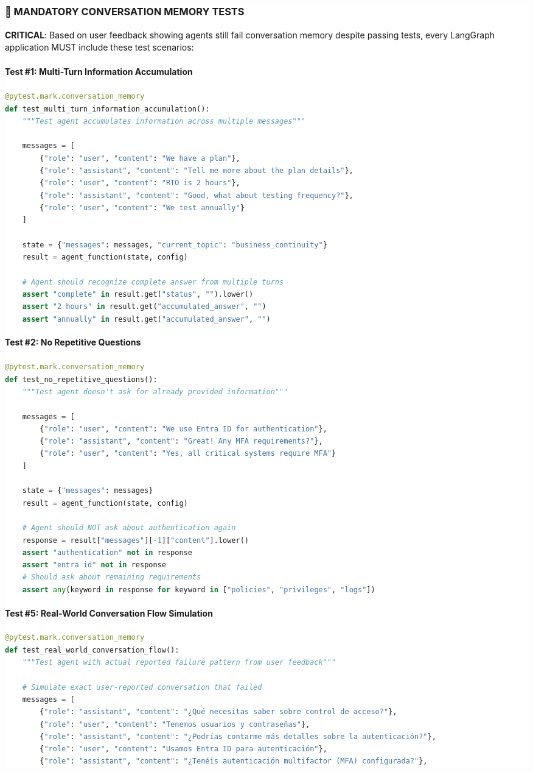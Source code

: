 ### **🧪 MANDATORY CONVERSATION MEMORY TESTS**

**CRITICAL**: Based on user feedback showing agents still fail conversation memory despite passing tests, every LangGraph application MUST include these test scenarios:

#### **Test #1: Multi-Turn Information Accumulation**
```python
@pytest.mark.conversation_memory
def test_multi_turn_information_accumulation():
    """Test agent accumulates information across multiple messages"""
    
    messages = [
        {"role": "user", "content": "We have a plan"},
        {"role": "assistant", "content": "Tell me more about the plan details"},
        {"role": "user", "content": "RTO is 2 hours"},
        {"role": "assistant", "content": "Good, what about testing frequency?"},
        {"role": "user", "content": "We test annually"}
    ]
    
    state = {"messages": messages, "current_topic": "business_continuity"}
    result = agent_function(state, config)
    
    # Agent should recognize complete answer from multiple turns
    assert "complete" in result.get("status", "").lower()
    assert "2 hours" in result.get("accumulated_answer", "")
    assert "annually" in result.get("accumulated_answer", "")
```

#### **Test #2: No Repetitive Questions**
```python
@pytest.mark.conversation_memory  
def test_no_repetitive_questions():
    """Test agent doesn't ask for already provided information"""
    
    messages = [
        {"role": "user", "content": "We use Entra ID for authentication"},
        {"role": "assistant", "content": "Great! Any MFA requirements?"},
        {"role": "user", "content": "Yes, all critical systems require MFA"}
    ]
    
    state = {"messages": messages}
    result = agent_function(state, config)
    
    # Agent should NOT ask about authentication again
    response = result["messages"][-1]["content"].lower()
    assert "authentication" not in response
    assert "entra id" not in response
    # Should ask about remaining requirements
    assert any(keyword in response for keyword in ["policies", "privileges", "logs"])
```

#### **Test #5: Real-World Conversation Flow Simulation**
```python
@pytest.mark.conversation_memory
def test_real_world_conversation_flow():
    """Test agent with actual reported failure pattern from user feedback"""
    
    # Simulate exact user-reported conversation that failed
    messages = [
        {"role": "assistant", "content": "¿Qué necesitas saber sobre control de acceso?"},
        {"role": "user", "content": "Tenemos usuarios y contraseñas"},
        {"role": "assistant", "content": "¿Podrías contarme más detalles sobre la autenticación?"},
        {"role": "user", "content": "Usamos Entra ID para autenticación"},
        {"role": "assistant", "content": "¿Tenéis autenticación multifactor (MFA) configurada?"},
```